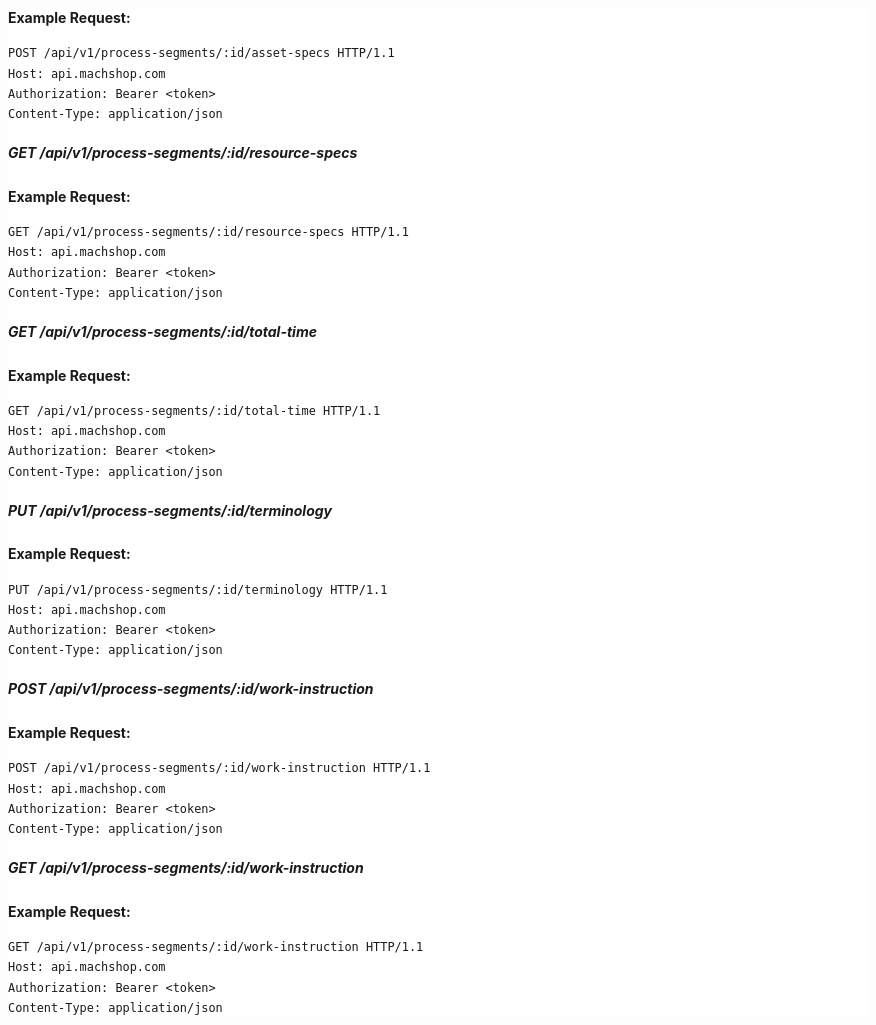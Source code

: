 **Example Request:**

```http
POST /api/v1/process-segments/:id/asset-specs HTTP/1.1
Host: api.machshop.com
Authorization: Bearer <token>
Content-Type: application/json
```

##### GET /api/v1/process-segments/:id/resource-specs

**Example Request:**

```http
GET /api/v1/process-segments/:id/resource-specs HTTP/1.1
Host: api.machshop.com
Authorization: Bearer <token>
Content-Type: application/json
```

##### GET /api/v1/process-segments/:id/total-time

**Example Request:**

```http
GET /api/v1/process-segments/:id/total-time HTTP/1.1
Host: api.machshop.com
Authorization: Bearer <token>
Content-Type: application/json
```

##### PUT /api/v1/process-segments/:id/terminology

**Example Request:**

```http
PUT /api/v1/process-segments/:id/terminology HTTP/1.1
Host: api.machshop.com
Authorization: Bearer <token>
Content-Type: application/json
```

##### POST /api/v1/process-segments/:id/work-instruction

**Example Request:**

```http
POST /api/v1/process-segments/:id/work-instruction HTTP/1.1
Host: api.machshop.com
Authorization: Bearer <token>
Content-Type: application/json
```

##### GET /api/v1/process-segments/:id/work-instruction

**Example Request:**

```http
GET /api/v1/process-segments/:id/work-instruction HTTP/1.1
Host: api.machshop.com
Authorization: Bearer <token>
Content-Type: application/json
```

